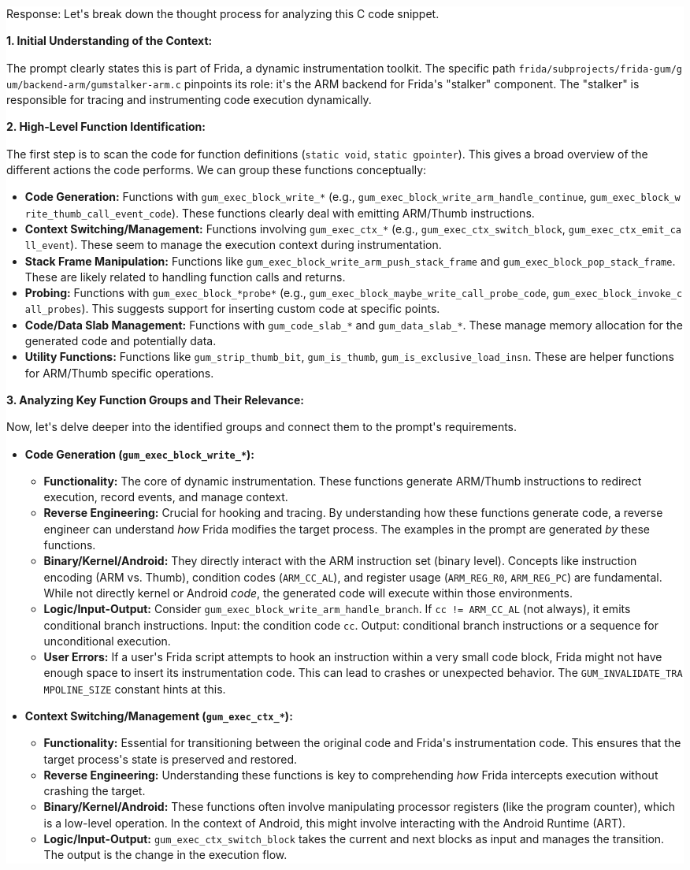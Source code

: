 Response:
Let's break down the thought process for analyzing this C code snippet.

**1. Initial Understanding of the Context:**

The prompt clearly states this is part of Frida, a dynamic instrumentation toolkit. The specific path `frida/subprojects/frida-gum/gum/backend-arm/gumstalker-arm.c` pinpoints its role: it's the ARM backend for Frida's "stalker" component. The "stalker" is responsible for tracing and instrumenting code execution dynamically.

**2. High-Level Function Identification:**

The first step is to scan the code for function definitions (`static void`, `static gpointer`). This gives a broad overview of the different actions the code performs. We can group these functions conceptually:

* **Code Generation:** Functions with `gum_exec_block_write_*` (e.g., `gum_exec_block_write_arm_handle_continue`, `gum_exec_block_write_thumb_call_event_code`). These functions clearly deal with emitting ARM/Thumb instructions.
* **Context Switching/Management:** Functions involving `gum_exec_ctx_*` (e.g., `gum_exec_ctx_switch_block`, `gum_exec_ctx_emit_call_event`). These seem to manage the execution context during instrumentation.
* **Stack Frame Manipulation:** Functions like `gum_exec_block_write_arm_push_stack_frame` and `gum_exec_block_pop_stack_frame`. These are likely related to handling function calls and returns.
* **Probing:** Functions with `gum_exec_block_*probe*` (e.g., `gum_exec_block_maybe_write_call_probe_code`, `gum_exec_block_invoke_call_probes`). This suggests support for inserting custom code at specific points.
* **Code/Data Slab Management:** Functions with `gum_code_slab_*` and `gum_data_slab_*`. These manage memory allocation for the generated code and potentially data.
* **Utility Functions:** Functions like `gum_strip_thumb_bit`, `gum_is_thumb`, `gum_is_exclusive_load_insn`. These are helper functions for ARM/Thumb specific operations.

**3. Analyzing Key Function Groups and Their Relevance:**

Now, let's delve deeper into the identified groups and connect them to the prompt's requirements.

* **Code Generation (`gum_exec_block_write_*`):**
    * **Functionality:** The core of dynamic instrumentation. These functions generate ARM/Thumb instructions to redirect execution, record events, and manage context.
    * **Reverse Engineering:**  Crucial for hooking and tracing. By understanding how these functions generate code, a reverse engineer can understand *how* Frida modifies the target process. The examples in the prompt are generated *by* these functions.
    * **Binary/Kernel/Android:**  They directly interact with the ARM instruction set (binary level). Concepts like instruction encoding (ARM vs. Thumb), condition codes (`ARM_CC_AL`), and register usage (`ARM_REG_R0`, `ARM_REG_PC`) are fundamental. While not directly kernel or Android *code*, the generated code will execute within those environments.
    * **Logic/Input-Output:** Consider `gum_exec_block_write_arm_handle_branch`. If `cc != ARM_CC_AL` (not always), it emits conditional branch instructions. Input: the condition code `cc`. Output: conditional branch instructions or a sequence for unconditional execution.
    * **User Errors:** If a user's Frida script attempts to hook an instruction within a very small code block, Frida might not have enough space to insert its instrumentation code. This can lead to crashes or unexpected behavior. The `GUM_INVALIDATE_TRAMPOLINE_SIZE` constant hints at this.

* **Context Switching/Management (`gum_exec_ctx_*`):**
    * **Functionality:**  Essential for transitioning between the original code and Frida's instrumentation code. This ensures that the target process's state is preserved and restored.
    * **Reverse Engineering:** Understanding these functions is key to comprehending *how* Frida intercepts execution without crashing the target.
    * **Binary/Kernel/Android:**  These functions often involve manipulating processor registers (like the program counter), which is a low-level operation. In the context of Android, this might involve interacting with the Android Runtime (ART).
    * **Logic/Input-Output:**  `gum_exec_ctx_switch_block` takes the current and next blocks as input and manages the transition. The output is the change in the execution flow.
